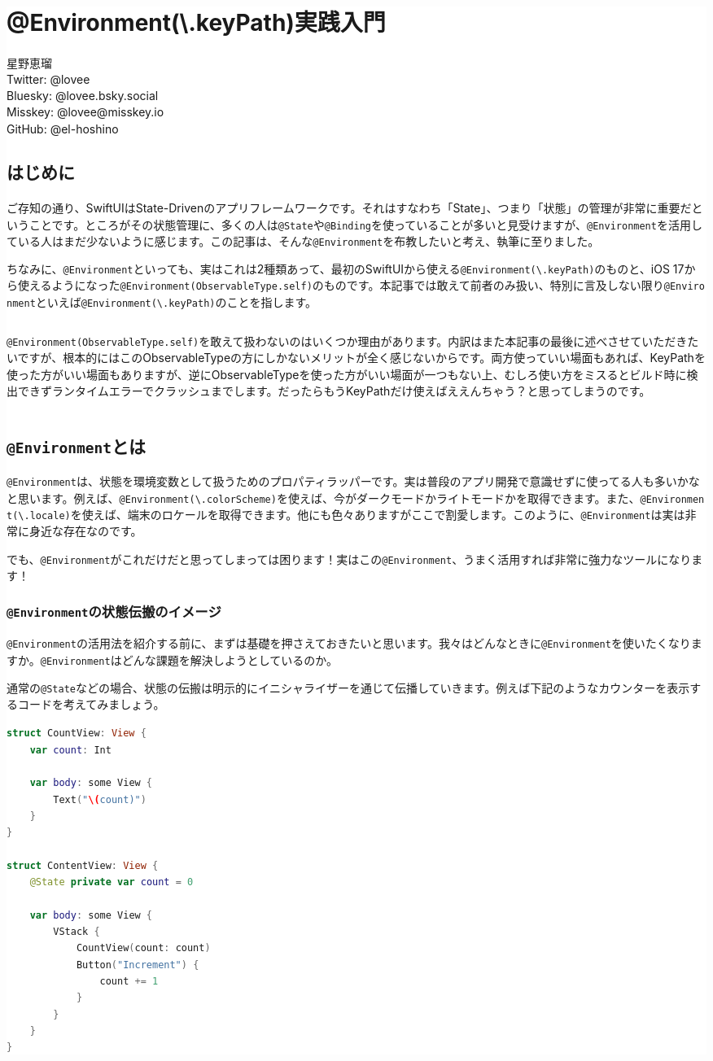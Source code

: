 # @Environment(\\.keyPath)実践入門

<div class="author-info">
星野恵瑠<br />
Twitter: @lovee<br />
Bluesky: @lovee.bsky.social<br />
Misskey: @lovee@misskey.io<br />
GitHub: @el-hoshino
</div>

## はじめに

ご存知の通り、SwiftUIはState-Drivenのアプリフレームワークです。それはすなわち「State」、つまり「状態」の管理が非常に重要だということです。ところがその状態管理に、多くの人は`@State`や`@Binding`を使っていることが多いと見受けますが、`@Environment`を活用している人はまだ少ないように感じます。この記事は、そんな`@Environment`を布教したいと考え、執筆に至りました。

ちなみに、`@Environment`といっても、実はこれは2種類あって、最初のSwiftUIから使える`@Environment(\.keyPath)`のものと、iOS 17から使えるようになった`@Environment(ObservableType.self)`のものです。本記事では敢えて前者のみ扱い、特別に言及しない限り`@Environment`といえば`@Environment(\.keyPath)`のことを指します。

<div class="column">

`@Environment(ObservableType.self)`を敢えて扱わないのはいくつか理由があります。内訳はまた本記事の最後に述べさせていただきたいですが、根本的にはこのObservableTypeの方にしかないメリットが全く感じないからです。両方使っていい場面もあれば、KeyPathを使った方がいい場面もありますが、逆にObservableTypeを使った方がいい場面が一つもない上、むしろ使い方をミスるとビルド時に検出できずランタイムエラーでクラッシュまでします。だったらもうKeyPathだけ使えばええんちゃう？と思ってしまうのです。

</div>

## `@Environment`とは

`@Environment`は、状態を環境変数として扱うためのプロパティラッパーです。実は普段のアプリ開発で意識せずに使ってる人も多いかなと思います。例えば、`@Environment(\.colorScheme)`を使えば、今がダークモードかライトモードかを取得できます。また、`@Environment(\.locale)`を使えば、端末のロケールを取得できます。他にも色々ありますがここで割愛します。このように、`@Environment`は実は非常に身近な存在なのです。

でも、`@Environment`がこれだけだと思ってしまっては困ります！実はこの`@Environment`、うまく活用すれば非常に強力なツールになります！

### `@Environment`の状態伝搬のイメージ

`@Environment`の活用法を紹介する前に、まずは基礎を押さえておきたいと思います。我々はどんなときに`@Environment`を使いたくなりますか。`@Environment`はどんな課題を解決しようとしているのか。

通常の`@State`などの場合、状態の伝搬は明示的にイニシャライザーを通じて伝播していきます。例えば下記のようなカウンターを表示するコードを考えてみましょう。

```swift
struct CountView: View {
    var count: Int

    var body: some View {
        Text("\(count)")
    }
}

struct ContentView: View {
    @State private var count = 0

    var body: some View {
        VStack {
            CountView(count: count)
            Button("Increment") {
                count += 1
            }
        }
    }
}
```
